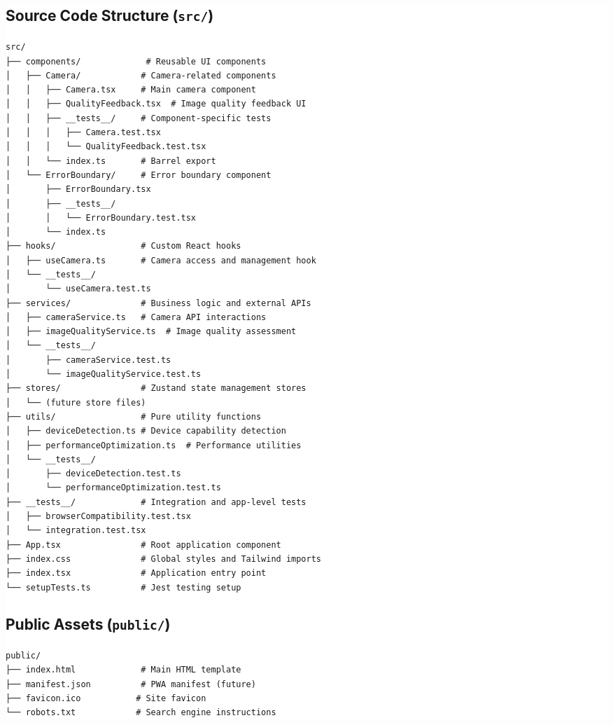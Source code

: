 
## Source Code Structure (`src/`)

```
src/
├── components/             # Reusable UI components
│   ├── Camera/            # Camera-related components
│   │   ├── Camera.tsx     # Main camera component
│   │   ├── QualityFeedback.tsx  # Image quality feedback UI
│   │   ├── __tests__/     # Component-specific tests
│   │   │   ├── Camera.test.tsx
│   │   │   └── QualityFeedback.test.tsx
│   │   └── index.ts       # Barrel export
│   └── ErrorBoundary/     # Error boundary component
│       ├── ErrorBoundary.tsx
│       ├── __tests__/
│       │   └── ErrorBoundary.test.tsx
│       └── index.ts
├── hooks/                 # Custom React hooks
│   ├── useCamera.ts       # Camera access and management hook
│   └── __tests__/
│       └── useCamera.test.ts
├── services/              # Business logic and external APIs
│   ├── cameraService.ts   # Camera API interactions
│   ├── imageQualityService.ts  # Image quality assessment
│   └── __tests__/
│       ├── cameraService.test.ts
│       └── imageQualityService.test.ts
├── stores/                # Zustand state management stores
│   └── (future store files)
├── utils/                 # Pure utility functions
│   ├── deviceDetection.ts # Device capability detection
│   ├── performanceOptimization.ts  # Performance utilities
│   └── __tests__/
│       ├── deviceDetection.test.ts
│       └── performanceOptimization.test.ts
├── __tests__/             # Integration and app-level tests
│   ├── browserCompatibility.test.tsx
│   └── integration.test.tsx
├── App.tsx                # Root application component
├── index.css              # Global styles and Tailwind imports
├── index.tsx              # Application entry point
└── setupTests.ts          # Jest testing setup
```

## Public Assets (`public/`)

```
public/
├── index.html             # Main HTML template
├── manifest.json          # PWA manifest (future)
├── favicon.ico           # Site favicon
└── robots.txt            # Search engine instructions
```
